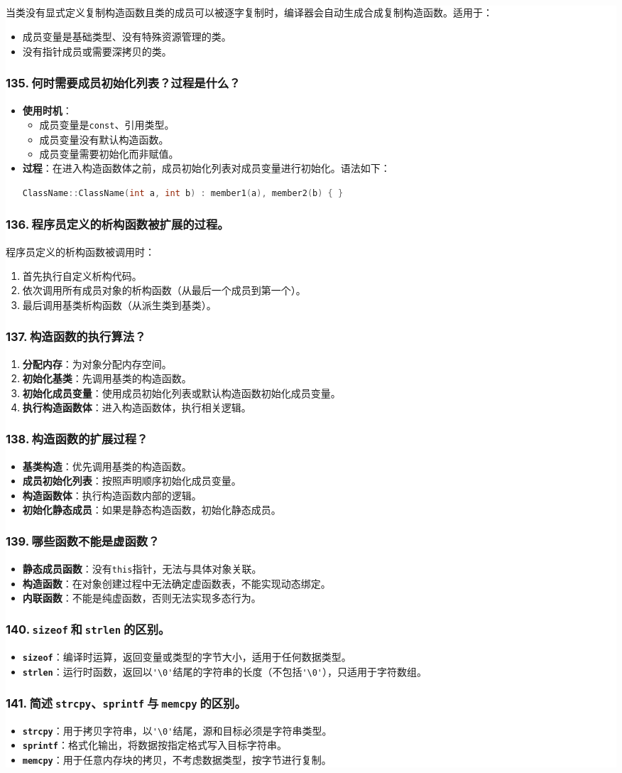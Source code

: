 当类没有显式定义复制构造函数且类的成员可以被逐字复制时，编译器会自动生成合成复制构造函数。适用于：
- 成员变量是基础类型、没有特殊资源管理的类。
- 没有指针成员或需要深拷贝的类。

### 135. 何时需要成员初始化列表？过程是什么？

- **使用时机**：
  - 成员变量是`const`、引用类型。
  - 成员变量没有默认构造函数。
  - 成员变量需要初始化而非赋值。
- **过程**：在进入构造函数体之前，成员初始化列表对成员变量进行初始化。语法如下：
  ```cpp
  ClassName::ClassName(int a, int b) : member1(a), member2(b) { }
  ```

### 136. 程序员定义的析构函数被扩展的过程。

程序员定义的析构函数被调用时：
1. 首先执行自定义析构代码。
2. 依次调用所有成员对象的析构函数（从最后一个成员到第一个）。
3. 最后调用基类析构函数（从派生类到基类）。

### 137. 构造函数的执行算法？

1. **分配内存**：为对象分配内存空间。
2. **初始化基类**：先调用基类的构造函数。
3. **初始化成员变量**：使用成员初始化列表或默认构造函数初始化成员变量。
4. **执行构造函数体**：进入构造函数体，执行相关逻辑。

### 138. 构造函数的扩展过程？

- **基类构造**：优先调用基类的构造函数。
- **成员初始化列表**：按照声明顺序初始化成员变量。
- **构造函数体**：执行构造函数内部的逻辑。
- **初始化静态成员**：如果是静态构造函数，初始化静态成员。

### 139. 哪些函数不能是虚函数？

- **静态成员函数**：没有`this`指针，无法与具体对象关联。
- **构造函数**：在对象创建过程中无法确定虚函数表，不能实现动态绑定。
- **内联函数**：不能是纯虚函数，否则无法实现多态行为。

### 140. `sizeof` 和 `strlen` 的区别。

- **`sizeof`**：编译时运算，返回变量或类型的字节大小，适用于任何数据类型。
- **`strlen`**：运行时函数，返回以`'\0'`结尾的字符串的长度（不包括`'\0'`），只适用于字符数组。

### 141. 简述 `strcpy`、`sprintf` 与 `memcpy` 的区别。

- **`strcpy`**：用于拷贝字符串，以`'\0'`结尾，源和目标必须是字符串类型。
- **`sprintf`**：格式化输出，将数据按指定格式写入目标字符串。
- **`memcpy`**：用于任意内存块的拷贝，不考虑数据类型，按字节进行复制。
